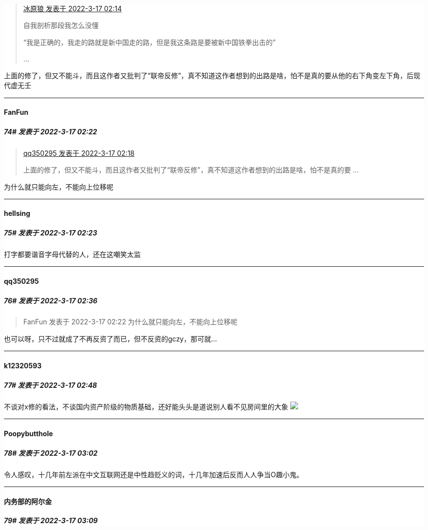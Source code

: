 <blockquote><a href="httphttps://bbs.saraba1st.com/2b/forum.php?mod=redirect&amp;goto=findpost&amp;pid=55073807&amp;ptid=2058297" target="_blank">冰原狼 发表于 2022-3-17 02:14</a>

自我剖析那段我怎么没懂

“我是正确的，我走的路就是新中国走的路，但是我这条路是要被新中国铁拳出击的”

 ...</blockquote>
上面的修了，但又不能斗，而且这作者又批判了“联帝反修”，真不知道这作者想到的出路是啥，怕不是真的要从他的右下角变左下角，后现代虚无壬

*****

####  FanFun  
##### 74#       发表于 2022-3-17 02:22

<blockquote><a href="httphttps://bbs.saraba1st.com/2b/forum.php?mod=redirect&amp;goto=findpost&amp;pid=55073826&amp;ptid=2058297" target="_blank">qq350295 发表于 2022-3-17 02:18</a>

上面的修了，但又不能斗，而且这作者又批判了“联帝反修”，真不知道这作者想到的出路是啥，怕不是真的要 ...</blockquote>
为什么就只能向左，不能向上位移呢

*****

####  hellsing  
##### 75#       发表于 2022-3-17 02:23

打字都要谐音字母代替的人，还在这嘲笑太监

*****

####  qq350295  
##### 76#       发表于 2022-3-17 02:36

<blockquote>FanFun 发表于 2022-3-17 02:22
为什么就只能向左，不能向上位移呢</blockquote>
也可以呀，只不过就成了不再反资了而已，但不反资的gczy，那可就…

*****

####  k12320593  
##### 77#       发表于 2022-3-17 02:48

不谈对x修的看法，不谈国内资产阶级的物质基础，还好能头头是道说别人看不见房间里的大象
<img src="https://static.saraba1st.com/image/smiley/face2017/152.png" referrerpolicy="no-referrer">

*****

####  Poopybutthole  
##### 78#       发表于 2022-3-17 03:02

令人感叹，十几年前左派在中文互联网还是中性趋贬义的词，十几年加速后反而人人争当O趣小鬼。

*****

####  内务部的阿尔金  
##### 79#       发表于 2022-3-17 03:09
